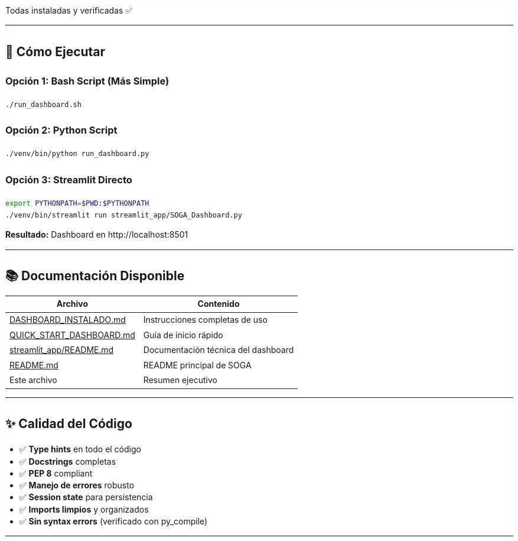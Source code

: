 Todas instaladas y verificadas ✅

---

## 🚦 Cómo Ejecutar

### Opción 1: Bash Script (Más Simple)
```bash
./run_dashboard.sh
```

### Opción 2: Python Script
```bash
./venv/bin/python run_dashboard.py
```

### Opción 3: Streamlit Directo
```bash
export PYTHONPATH=$PWD:$PYTHONPATH
./venv/bin/streamlit run streamlit_app/SOGA_Dashboard.py
```

**Resultado:** Dashboard en http://localhost:8501

---

## 📚 Documentación Disponible

| Archivo | Contenido |
|---------|-----------|
| [DASHBOARD_INSTALADO.md](DASHBOARD_INSTALADO.md) | Instrucciones completas de uso |
| [QUICK_START_DASHBOARD.md](QUICK_START_DASHBOARD.md) | Guía de inicio rápido |
| [streamlit_app/README.md](streamlit_app/README.md) | Documentación técnica del dashboard |
| [README.md](README.md) | README principal de SOGA |
| Este archivo | Resumen ejecutivo |

---

## ✨ Calidad del Código

- ✅ **Type hints** en todo el código
- ✅ **Docstrings** completas
- ✅ **PEP 8** compliant
- ✅ **Manejo de errores** robusto
- ✅ **Session state** para persistencia
- ✅ **Imports limpios** y organizados
- ✅ **Sin syntax errors** (verificado con py_compile)

---
